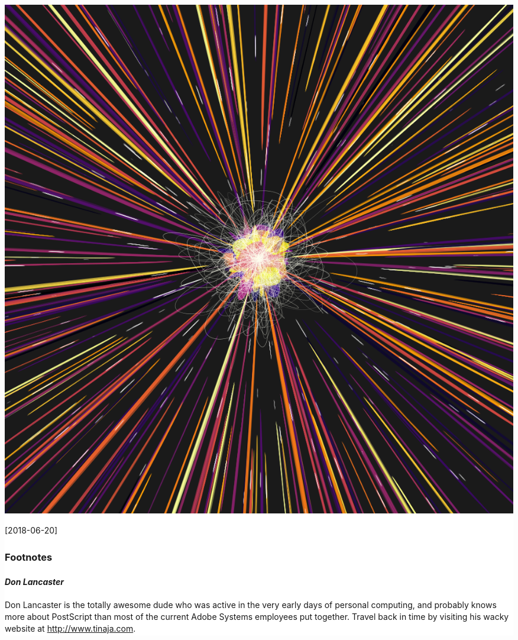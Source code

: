 ![un petit bang](/images/bezier/unpetitbang.png)

[2018-06-20]

### Footnotes

#### *Don Lancaster*

Don Lancaster is the totally awesome dude who was active in the very early days of personal computing, and probably knows more about PostScript than most of the current Adobe Systems employees put together. Travel back in time by visiting his wacky website at http://www.tinaja.com.
